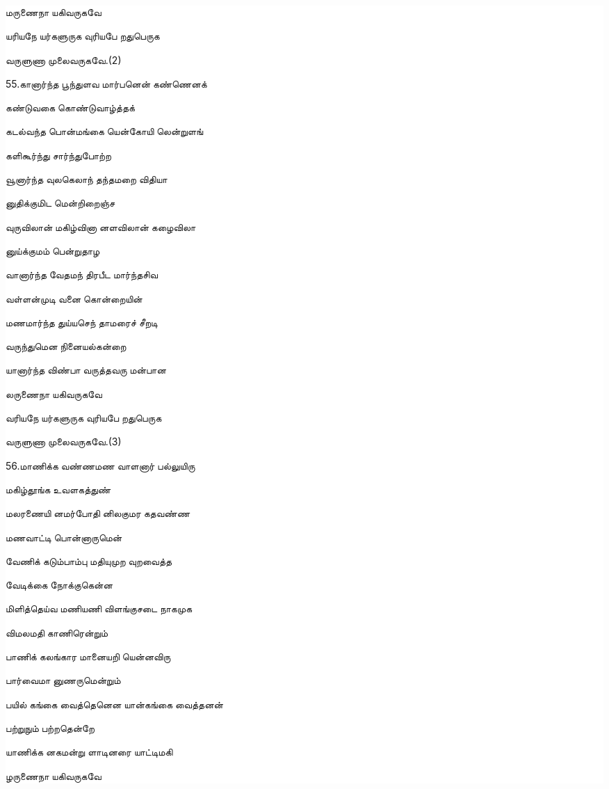 மருணைநா யகிவருகவே  

யரியநே யர்களுருக வுரியபே றதுபெருக  

வருளுணா முலைவருகவே.(2)

 55.கானார்ந்த பூந்துளவ மார்பனென் கண்ணெனக்  

கண்டுவகை கொண்டுவாழ்த்தக்  

கடல்வந்த பொன்மங்கை யென்கோயி லென்றுளங்  

களிகூர்ந்து சார்ந்துபோற்ற  

வூனார்ந்த வுலகெலாந் தந்தமறை விதியா  

னுதிக்குமிட மென்றிறைஞ்ச  

வுருவிலான் மகிழ்வினா னளவிலான் கழைவிலா  

னுய்க்குமம் பென்றுதாழ  

வானார்ந்த வேதமந் திரபீட மார்ந்தசிவ  

வள்ளன்முடி வனை கொன்றையின்  

மணமார்ந்த துய்யசெந் தாமரைச் சீறடி  

வருந்துமென நினையல்கன்றை  

யானார்ந்த விண்பா வருத்தவரு மன்பான  

லருணைநா யகிவருகவே  

வரியநே யர்களுருக வுரியபே றதுபெருக  

வருளுணா முலைவருகவே.(3)

 56.மாணிக்க வண்ணமண வாளனார் பல்லுயிரு  

மகிழ்தூங்க உவளகத்துண்  

மலரணையி னமர்போதி னிலகுமர கதவண்ண  

மணவாட்டி பொன்னாருமென்  

வேணிக் கடும்பாம்பு மதியுமுற வுறவைத்த  

வேடிக்கை நோக்குகென்ன  

மிளித்தெய்வ மணியணி விளங்குசடை நாகமுக  

விமலமதி காணிரென்றும்  

பாணிக் கலங்கார மானையறி யென்னவிரு  

பார்வைமா னுணருமென்றும்  

பயில் கங்கை வைத்தெனென யான்கங்கை வைத்தனன்  

பற்றுநும் பற்றதென்றே  

யாணிக்க னகமன்று ளாடினரை யாட்டிமகி  

ழருணைநா யகிவருகவே  
